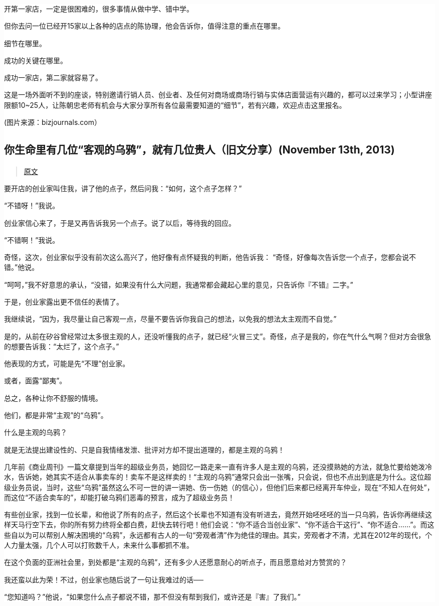 开第一家店，一定是很困难的，很多事情从做中学、错中学。

但你去问一位已经开15家以上各种的店点的陈协理，他会告诉你，值得注意的重点在哪里。

细节在哪里。

成功的关键在哪里。

成功一家店，第二家就容易了。

这是一场外面听不到的座谈，特别邀请行销人员、创业者、及任何对商场或商场行销与实体店面营运有兴趣的，都可以过来学习；小型讲座限额10~25人，让陈朝忠老师有机会与大家分享所有各位最需要知道的“细节”，若有兴趣，欢迎点击这里报名。

(图片来源：bizjournals.com）

## 你生命里有几位“客观的乌鸦”，就有几位贵人（旧文分享）(November 13th,  2013)

> [原文](http://mr6.cc/?p=9913)


要开店的创业家叫住我，讲了他的点子，然后问我：“如何，这个点子怎样？”

“不错呀！”我说。

创业家信心来了，于是又再告诉我另一个点子。说了以后，等待我的回应。

“不错啊！”我说。

奇怪，这次，创业家似乎没有前次这么高兴了，他好像有点怀疑我的判断，他告诉我： “奇怪，好像每次告诉您一个点子，您都会说不错。”他说。

“呵呵，”我不好意思的承认，“没错，如果没有什么大问题，我通常都会藏起心里的意见，只告诉你『不错』二字。”

于是，创业家露出更不信任的表情了。

我继续说，“因为，我尽量让自己客观一点，尽量不要告诉你我自己的想法，以免我的想法太主观而不自觉。”

是的，从前在矽谷曾经常过太多很主观的人，还没听懂我的点子，就已经“火冒三丈”。奇怪，点子是我的，你在气什么气啊？但对方会很急的想要告诉我：“太烂了，这个点子。”

他表现的方式，可能是先“不理”创业家。

或者，面露“鄙夷”。

总之，各种让你不舒服的情境。

他们，都是非常“主观”的“乌鸦”。

什么是主观的乌鸦？

就是无法提出建设性的、只是自我情绪发泄、批评对方却不提出道理的，都是主观的乌鸦！

几年前《商业周刊》一篇文章提到当年的超级业务员，她回忆一路走来一直有许多人是主观的乌鸦，还没摸熟她的方法，就急忙要给她泼冷水，告诉她，她其实不适合从事卖车的！卖车不是这样卖的！“主观的乌鸦”通常只会出一张嘴，只会说，但也不点出到底是为什么。这位超级业务员说，当时，这些“乌鸦”虽然这么不可一世的讲一讲她、伤一伤她（的信心），但他们后来都已经离开车仲业，现在“不知人在何处”，而这位“不适合卖车的”，却能打破乌鸦们恶毒的预言，成为了超级业务员！

有些创业家，找到一位长辈，和他说了所有的点子，然后这个长辈也不知道有没有听进去，竟然开始呸呸呸的当一只乌鸦，告诉你再继续这样天马行空下去，你的所有努力终将全都白费，赶快去转行吧！他们会说：“你不适合当创业家”、“你不适合干这行”、“你不适合……”。而这些自以为可以帮别人解决困境的“乌鸦”，永远都有古人的一句“旁观者清”作为绝佳的理由。其实，旁观者才不清，尤其在2012年的现代，个人力量太强，几个人可以打败数千人，未来什么事都抓不准。

在这个负面的亚洲社会里，到处都是“主观的乌鸦”，还有多少人还愿意耐心的听点子，而且愿意给对方赞赏的？

我还蛮以此为荣！不过，创业家也随后说了一句让我难过的话──

“您知道吗？”他说，“如果您什么点子都说不错，那不但没有帮到我们，或许还是『害』了我们。”
